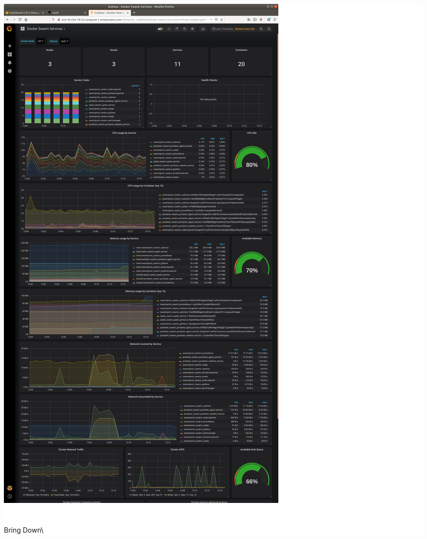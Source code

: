 ![runAWS_05_awsqa_swarm_02_test_grafana_04](assets/runAWS_05_awsqa_swarm_02_test_grafana_04.png)\
<BR />\
Bring Down\